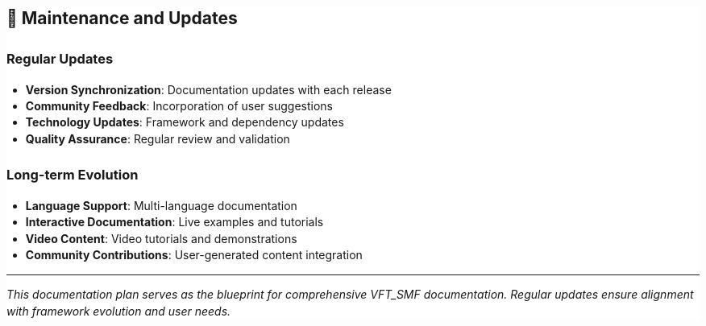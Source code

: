 ## 🔄 Maintenance and Updates

### Regular Updates
- **Version Synchronization**: Documentation updates with each release
- **Community Feedback**: Incorporation of user suggestions
- **Technology Updates**: Framework and dependency updates
- **Quality Assurance**: Regular review and validation

### Long-term Evolution
- **Language Support**: Multi-language documentation
- **Interactive Documentation**: Live examples and tutorials
- **Video Content**: Video tutorials and demonstrations
- **Community Contributions**: User-generated content integration

---

*This documentation plan serves as the blueprint for comprehensive VFT_SMF documentation. Regular updates ensure alignment with framework evolution and user needs.*
